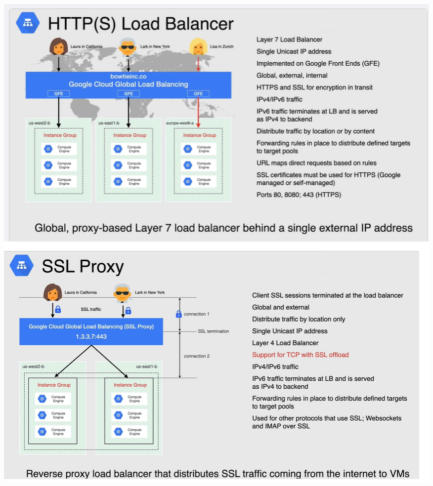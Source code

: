 ![1731960770524](image/GCPCloudComputing/1731960770524.png)

![1731960917083](image/GCPCloudComputing/1731960917083.png)
